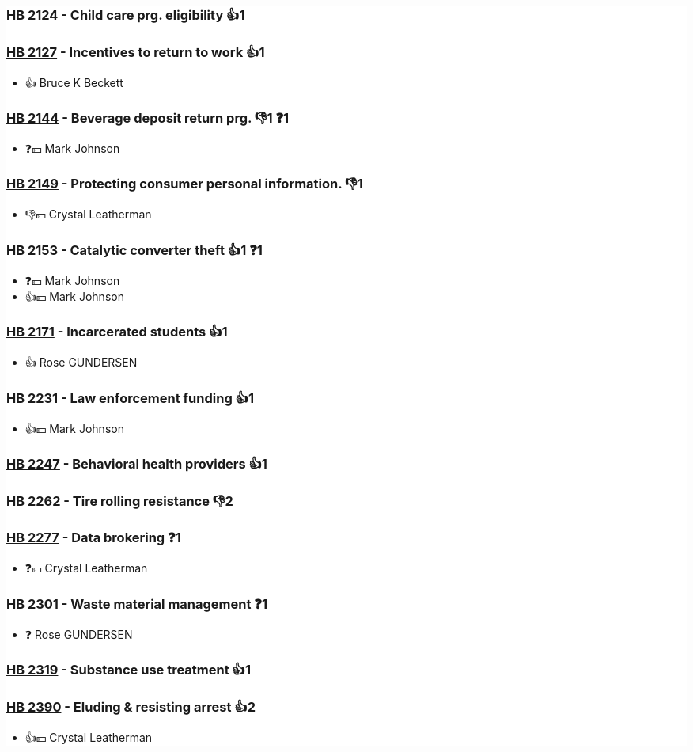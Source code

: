 ### [HB 2124](/bill/2023-24/hb/2124/) - Child care prg. eligibility 👍1  

### [HB 2127](/bill/2023-24/hb/2127/) - Incentives to return to work 👍1  
* 👍 Bruce K Beckett

### [HB 2144](/bill/2023-24/hb/2144/) - Beverage deposit return prg.  👎1 ❓1
* ❓💵 Mark Johnson

### [HB 2149](/bill/2023-24/hb/2149/) - Protecting consumer personal information.  👎1 
* 👎💵 Crystal Leatherman

### [HB 2153](/bill/2023-24/hb/2153/) - Catalytic converter theft 👍1  ❓1
* ❓💵 Mark Johnson
* 👍💵 Mark Johnson

### [HB 2171](/bill/2023-24/hb/2171/) - Incarcerated students 👍1  
* 👍 Rose GUNDERSEN

### [HB 2231](/bill/2023-24/hb/2231/) - Law enforcement funding 👍1  
* 👍💵 Mark Johnson

### [HB 2247](/bill/2023-24/hb/2247/) - Behavioral health providers 👍1  

### [HB 2262](/bill/2023-24/hb/2262/) - Tire rolling resistance  👎2 

### [HB 2277](/bill/2023-24/hb/2277/) - Data brokering   ❓1
* ❓💵 Crystal Leatherman

### [HB 2301](/bill/2023-24/hb/2301/) - Waste material management   ❓1
* ❓ Rose GUNDERSEN

### [HB 2319](/bill/2023-24/hb/2319/) - Substance use treatment 👍1  

### [HB 2390](/bill/2023-24/hb/2390/) - Eluding & resisting arrest 👍2  
* 👍💵 Crystal Leatherman
